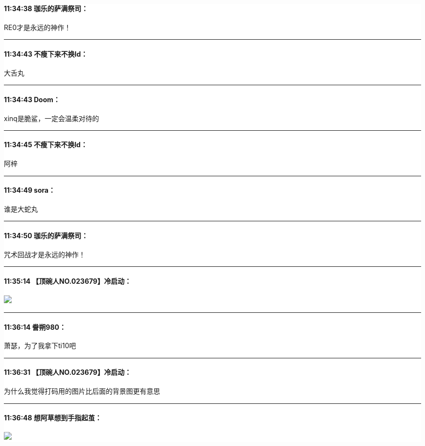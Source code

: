 #### 11:34:38  珈乐的萨满祭司：

RE0才是永远的神作！

*****

#### 11:34:43  不瘦下来不换Id：

大舌丸

*****

#### 11:34:43  Doom：

xinq是脆鲨，一定会温柔对待的

*****

#### 11:34:45  不瘦下来不换Id：

阿梓

*****

#### 11:34:49  sora：

谁是大蛇丸

*****

#### 11:34:50  珈乐的萨满祭司：

咒术回战才是永远的神作！

*****

#### 11:35:14  【顶碗人NO.023679】冷启动：

![](http://gchat.qpic.cn/gchatpic_new/270988920/614391357-2588119904-027FB40CD7BF435B8842C5778274C948/0?term=2")

*****

#### 11:36:14  誊朔980：

萧瑟，为了我拿下ti10吧

*****

#### 11:36:31  【顶碗人NO.023679】冷启动：

为什么我觉得打码用的图片比后面的背景图更有意思

*****

#### 11:36:48  想阿草想到手指起茧：

![](http://gchat.qpic.cn/gchatpic_new/2994013508/614391357-2341281372-E0D3DC9B911F66805D5A4F1C9BB5753A/0?term=2")
